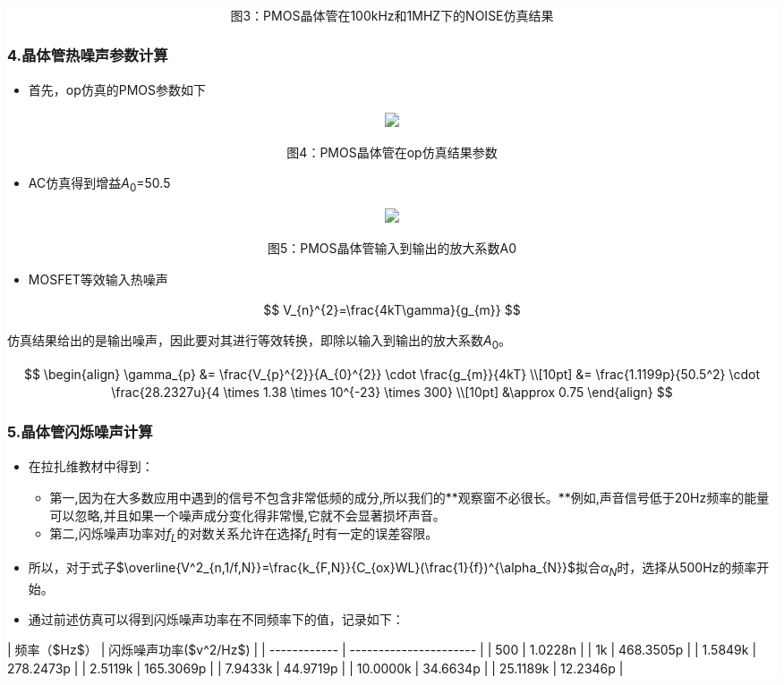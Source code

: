 <p align="center">
图3：PMOS晶体管在100kHz和1MHZ下的NOISE仿真结果
</p>


### 4.晶体管热噪声参数计算

- 首先，op仿真的PMOS参数如下

<div align="center"><img src="https://picgo-loss.oss-cn-beijing.aliyuncs.com/undefinedSnipaste_2024-10-27_00-51-57.jpg" width="30%"></div>


<p align="center">
图4：PMOS晶体管在op仿真结果参数
</p>


- AC仿真得到增益$A_0$=50.5

<div align="center"><img src="https://picgo-loss.oss-cn-beijing.aliyuncs.com/undefinedSnipaste_2024-10-27_00-53-56.jpg" width="70%"></div>


<p align="center">
图5：PMOS晶体管输入到输出的放大系数A0
</p>


- MOSFET等效输入热噪声

$$
V_{n}^{2}=\frac{4kT\gamma}{g_{m}}
$$

  仿真结果给出的是输出噪声，因此要对其进行等效转换，即除以输入到输出的放大系数$A_0$。

$$
\begin{align}
\gamma_{p} &= \frac{V_{p}^{2}}{A_{0}^{2}} \cdot \frac{g_{m}}{4kT} \\[10pt]
&= \frac{1.1199p}{50.5^2} \cdot \frac{28.2327u}{4 \times 1.38 \times 10^{-23} \times 300} \\[10pt]
&\approx 0.75
\end{align}
$$

### 5.晶体管闪烁噪声计算

- 在拉扎维教材中得到：
  - 第一,因为在大多数应用中遇到的信号不包含非常低频的成分,所以我们的**观察窗不必很长。**例如,声音信号低于20Hz频率的能量可以忽略,并且如果一个噪声成分变化得非常慢,它就不会显著损坏声音。
  - 第二,闪烁噪声功率对$f_L$的对数关系允许在选择$f_L$时有一定的误差容限。
  
- 所以，对于式子$\overline{V^2_{n,1/f,N}}=\frac{k_{F,N}}{C_{ox}WL}(\frac{1}{f})^{\alpha_{N}}$拟合${\alpha_{N}}$时，选择从500Hz的频率开始。

- 通过前述仿真可以得到闪烁噪声功率在不同频率下的值，记录如下：


<div class="center-table" markdown>
| 频率（$Hz$） | 闪烁噪声功率($v^2/Hz$) |
| ------------ | ---------------------- |
| 500          | 1.0228n                |
| 1k           | 468.3505p              |
| 1.5849k      | 278.2473p              |
| 2.5119k      | 165.3069p              |
| 7.9433k      | 44.9719p               |
| 10.0000k     | 34.6634p               |
| 25.1189k     | 12.2346p               |